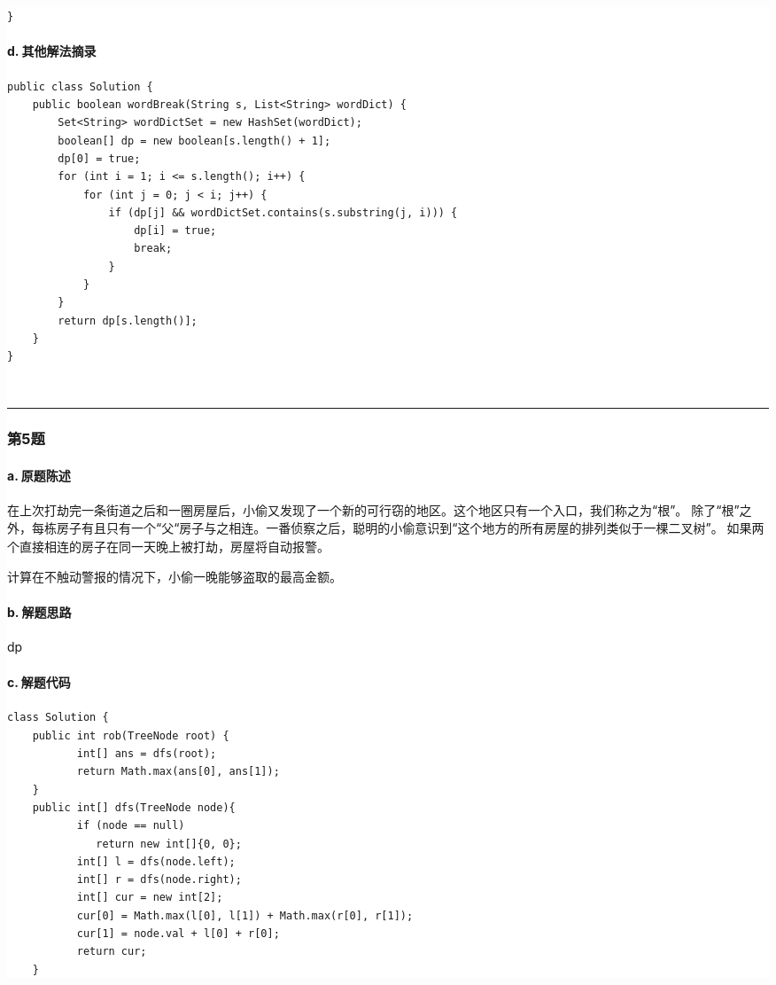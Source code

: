 ```
}
```

#### 

#### d. 其他解法摘录

    public class Solution {
        public boolean wordBreak(String s, List<String> wordDict) {
            Set<String> wordDictSet = new HashSet(wordDict);
            boolean[] dp = new boolean[s.length() + 1];
            dp[0] = true;
            for (int i = 1; i <= s.length(); i++) {
                for (int j = 0; j < i; j++) {
                    if (dp[j] && wordDictSet.contains(s.substring(j, i))) {
                        dp[i] = true;
                        break;
                    }
                }
            }
            return dp[s.length()];
        }
    }




​    



------



### 第5题

#### 

#### a. 原题陈述

在上次打劫完一条街道之后和一圈房屋后，小偷又发现了一个新的可行窃的地区。这个地区只有一个入口，我们称之为“根”。 除了“根”之外，每栋房子有且只有一个“父“房子与之相连。一番侦察之后，聪明的小偷意识到“这个地方的所有房屋的排列类似于一棵二叉树”。 如果两个直接相连的房子在同一天晚上被打劫，房屋将自动报警。

计算在不触动警报的情况下，小偷一晚能够盗取的最高金额。





#### b. 解题思路

dp

#### c. 解题代码

```
class Solution {
    public int rob(TreeNode root) {
           int[] ans = dfs(root);
           return Math.max(ans[0], ans[1]);       
    }
    public int[] dfs(TreeNode node){
           if (node == null)
              return new int[]{0, 0};
           int[] l = dfs(node.left);
           int[] r = dfs(node.right);
           int[] cur = new int[2];
           cur[0] = Math.max(l[0], l[1]) + Math.max(r[0], r[1]);
           cur[1] = node.val + l[0] + r[0];
           return cur;
    }
```